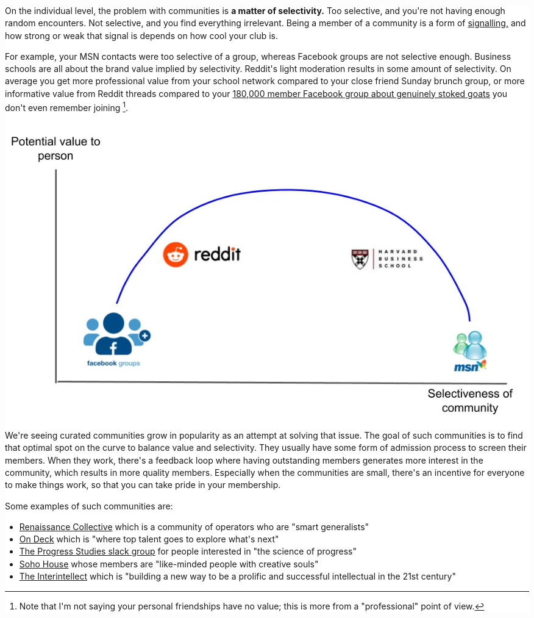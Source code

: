 On the individual level, the problem with communities is **a matter of selectivity.** Too selective, and you're not having enough random encounters. Not selective, and you find everything irrelevant. Being a member of a community is a form of [signalling,](<https://en.wikipedia.org/wiki/Signalling_(economics)> 'signal') and how strong or weak that signal is depends on how cool your club is.

For example, your MSN contacts were too selective of a group, whereas Facebook groups are not selective enough. Business schools are all about the brand value implied by selectivity. Reddit's light moderation results in some amount of selectivity. On average you get more professional value from your school network compared to your close friend Sunday brunch group, or more informative value from Reddit threads compared to your [180,000 member Facebook group about genuinely stoked goats](https://www.facebook.com/genuinelystokedgoats/ 'goat') you don't even remember joining [^7].

![post](./c_9.webp)

We're seeing curated communities grow in popularity as an attempt at solving that issue. The goal of such communities is to find that optimal spot on the curve to balance value and selectivity. They usually have some form of admission process to screen their members. When they work, there's a feedback loop where having outstanding members generates more interest in the community, which results in more quality members. Especially when the communities are small, there's an incentive for everyone to make things work, so that you can take pride in your membership.

Some examples of such communities are:

- [Renaissance Collective](https://www.renaissancecollective.co/for-smart-generalists 'Renco') which is a community of operators who are "smart generalists"
- [On Deck](https://www.beondeck.com/ 'On Deck') which is "where top talent goes to explore what's next"
- [The Progress Studies slack group](https://patrickcollison.com/progress 'Progress') for people interested in "the science of progress"
- [Soho House](https://www.sohohouse.com/about 'Soho') whose members are "like-minded people with creative souls"
- [The Interintellect](https://www.interintellect.com/ 'inter') which is "building a new way to be a prolific and successful intellectual in the 21st century"


[^1]: [Aloette](https://aloetterestaurant.com/ 'Aloette') for the curious.
[^2]: To be clear, I'm not making the case that Covid _caused_ these trends. It may have accelerated some, and had no effect on others. I'm more trying to explore the general theme of community from different interpretations
[^3]: Having watched this for the first time, I'm surprised by how many of its great episodes still hold up. Also, the Spike/Buffy relationship is really creepy both ways man.
[^4]: Having Q&A means you'll need to be more effective at moderating, which isn't that big a deal most of the time.
[^5]: That was the primary reason I didn't get a ticket for Tomorrowland, since I didn't see the value add personally.
[^6]: For example, tipping or subscribing to live streamers has been a large market for China streamers, and took off later for Western ones
[^7]: Note that I'm not saying your personal friendships have no value; this is more from a "professional" point of view.
[^8]: I haven't read either yet, but there's a detailed Matthew Ball piece on gaming [here](https://www.matthewball.vc/all/digitalthemeparkplatforms 'ball') and a Jon Lai one [here](https://a16z.com/2020/09/01/tabletop-games-go-digital/ 'Jon')
[^9]: Ideally at a profit, though selling stuff for less than it's worth seems to be all the rage these days. You make it up with volume I suppose...
[^10]: I thought about putting "earn" as the fourth factor, but I'll group it under the larger bucket of education to keep the Whole E Trinity.
[^11]: h/t [Lenny Rachitsky](https://www.lennyrachitsky.com/ 'Lenny') for the article. You could argue that there are many businesses that are newsletter equivalents and earn way more than that. For example, if you think of equity research as an expensive newsletter, the market size is large. I'm sticking to more individual based newsletters for most of my analysis for simplicity.
[^12]: The model's biggest issue is that it's only 5 years, and then assumes a terminal value after that. If you've done financial modeling before, you know that's a bad idea, since the year 5 and terminal growth rate are going to be very different from each other. The next biggest issue is the terminal value assumption. The implied valuation multiple I get from assuming reasonable terminal growth rates and cost of equity is way too high, given actual acquisition multiples of 3-5x EBITDA. The model has two cases you can toggle, one which assumes you monetise immediately and take a hit on growth, and the other in which you monetise after you've gotten traction. Feel free to double check the model and lmk any errors
[^13]: h/t Nathan for touching on this in a [Highlighter call](https://blog.highlighter.com/ 'highlighter')
[^14]: This is a huge generalisation, and of course there are many other benefits a VC firm can offer vs an individual.